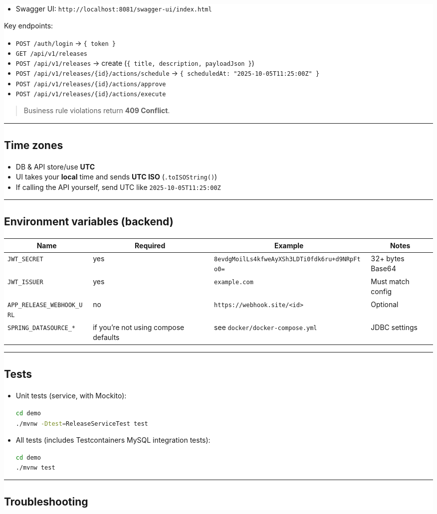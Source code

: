 * Swagger UI: `http://localhost:8081/swagger-ui/index.html`

Key endpoints:

* `POST /auth/login` → `{ token }`
* `GET /api/v1/releases`
* `POST /api/v1/releases` → create (`{ title, description, payloadJson }`)
* `POST /api/v1/releases/{id}/actions/schedule` → `{ scheduledAt: "2025-10-05T11:25:00Z" }`
* `POST /api/v1/releases/{id}/actions/approve`
* `POST /api/v1/releases/{id}/actions/execute`

> Business rule violations return **409 Conflict**.

---

## Time zones

* DB & API store/use **UTC**
* UI takes your **local** time and sends **UTC ISO** (`.toISOString()`)
* If calling the API yourself, send UTC like `2025-10-05T11:25:00Z`

---

## Environment variables (backend)

| Name                      | Required                             | Example                                        | Notes             |
| ------------------------- | ------------------------------------ | ---------------------------------------------- | ----------------- |
| `JWT_SECRET`              | yes                                  | `8evdgMoilLs4kfweAyXSh3LDTi0fdk6ru+d9NRpFto0=` | 32+ bytes Base64  |
| `JWT_ISSUER`              | yes                                  | `example.com`                                  | Must match config |
| `APP_RELEASE_WEBHOOK_URL` | no                                   | `https://webhook.site/<id>`                    | Optional          |
| `SPRING_DATASOURCE_*`     | if you’re not using compose defaults | see `docker/docker-compose.yml`                | JDBC settings     |

---

## Tests

* Unit tests (service, with Mockito):

  ```bash
  cd demo
  ./mvnw -Dtest=ReleaseServiceTest test
  ```

* All tests (includes Testcontainers MySQL integration tests):

  ```bash
  cd demo
  ./mvnw test
  ```

---

## Troubleshooting

